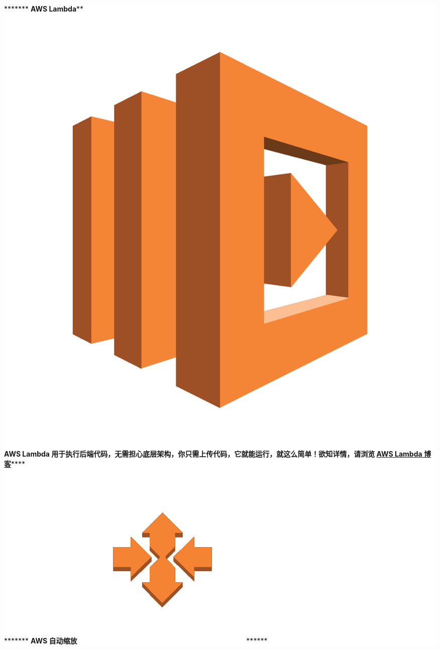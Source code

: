 *******   **AWS Lambda****![lambda - amazon aws tutorial - edureka](img/8238e615984e67a5360642a02978b08f.png)**AWS Lambda 用于执行后端代码，无需担心底层架构，你只需上传代码，它就能运行，就这么简单！欲知详情，请浏览 [AWS Lambda 博客](https://www.edureka.co/blog/aws-lambda-tutorial)****** 

*******   **AWS 自动缩放** ![aws autoscaling - amazon aws tutorial - edureka](img/8d8e41fffd8e957fffa113bb03995365.png)****** 
